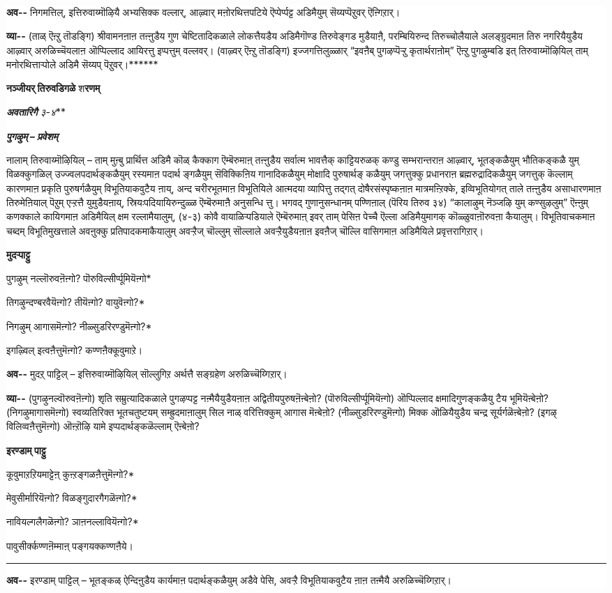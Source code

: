 **अव--** निगमत्तिल्, इत्तिरुवाय्मॊऴियै अभ्यसिक्क वल्लार्, आऴ्वार् मऩोरथित्तपटिये ऎप्पेर्प्पट्ट अडिमैयुम् सॆय्यप्पॆऱुवर् ऎऩ्गिऱार्।

**व्या--** (ताळ् ऎऩ्ऱु तॊडङ्गि) श्रीवामनऩाऩ तऩ्ऩुडैय गुण चेष्टितादिकळाले लोकत्तैयडैय अडिमैगॊण्ड तिरुवेङ्गड मुडैयाऩै, परम्बियिरुन्द तिरुच्चोलैयाले अलङ्ग्रुदमाऩ तिरु नगरियैयुडैय आऴ्वार् अरुळिच्चॆयलाऩ ऒप्पिल्लाद आयिरत्तु इप्पत्तुम् वल्लवर्। (वाऴ्वर् ऎऩ्ऱु तॊडङ्गि) इज्जगत्तिलुळ्ळार् “इवऩैब् पुगऴप्पॆऱ्ऱु कृतार्थराऩोम्” ऎऩ्ऱु पुगऴुम्बडि इत् तिरुवाय्मॊऴियिल् ताम् मनोरथित्ताऱ्पोले अडिमै सॆय्यप् पॆऱुवर्।******

**नञ्जीयर् तिरुवडिगळे** श**रणम्**

***अवतारिगै** ३-४***

***पुगऴुम् – प्रवेशम्***

नालाम् तिरुवाय्मॊऴियिल् – ताम् मुऩ्बु प्रार्थित्त अडिमै कॊळ् कैक्काग ऎम्बॆरुमाऩ् तऩ्ऩुडैय सर्वात्म भावत्तैक् काट्टियरुळक् कण्डु सम्भरान्तराऩ आऴ्वार्, भूतङ्कळैयुम् भौतिकङ्कळै युम् विळक्कुगळिल् उज्ज्वलपदार्थङ्कळैयुम् रस्यमाऩ पदार्थ ङ्गळैयुम् सॆविक्किऩिय गानादिकळैयुम् मोक्षादि पुरुषार्थङ् कळैयुम् जगत्तुक्कु प्रधानराऩ ब्रह्मरुद्रादिकळैयुम् जगत्तुक् कॆल्लाम् कारणमाऩ प्रकृति पुरुषर्गळैयुम् विभूतियाकवुटैय ऩाय्, अन्द चरीरभूतमाऩ विभूतियिले आत्मदया व्यापित्तु तद्गत् दोषैरसंस्पृष्कऩाऩ मात्रमऩ्ऱिक्के, इव्विभूतियोगत् ताले तऩ्ऩुडैय असाधारणमाऩ तिरुमेऩियाल् पॆऱुम् एऱ्ऱत्तै युमुडैयऩाय्, स्रियःपदियायिरुन्दुळ्ळ ऎम्बॆरुमाऩै अनुसन्धि त्तु।
भगवद् गुणानुसन्धानम् पण्णिऩाल् (पॆरिय तिरुव ३४) “कालाऴुम् नॆञ्जऴि युम् कण्सुऴलुम्” ऎऩ्ऩुम् कणक्काले कायिगमाऩ अडिमैयिल् क्षम रल्लामैयालुम्, (४-३) कोवै वायाळिऱ्पडियाले ऎम्बॆरुमाऩ् इवर् ताम् पेसिऩ पेच्चै ऎल्ला अडिमैयुमागक् कॊळ्ळुवाऩॊरुवऩा कैयालुम्। विभूतिवाचकमाऩ चब्दम् विभूतिमुखत्ताले अवऩुक्कु प्रतिपादकमाकैयालुम् अवऱ्ऱैज् चॊल्लुम् सॊल्लाले अवऱ्ऱैयुडैयऩाऩ इवऩैज् चॊल्लि वासिगमाऩ अडिमैयिले प्रवृत्तरागिऱार्।

**मुदऱ्पाट्टु**

पुगऴुम् नल्लॊरुवऩॆऩ्गो? पॊरुविल्सीर्प्पूमियॆऩ्गो\*

तिगऴुन्दण्बरवैयॆऩ्गो? तीयॆऩ्गो? वायुवॆऩ्गो?\*

निगऴुम् आगासमॆऩ्गो? नीळ्सुडरिरण्डुमॆऩ्गो?\*

इगऴ्विल् इत्वऩैत्तुमॆऩ्गो? कण्णऩैक्कूवुमाऱे।

**अव--** मुदऱ् पाट्टिल् – इत्तिरुवाय्मॊऴियिल् सॊल्लुगिऱ अर्थत्तै सङ्ग्रहेण अरुळिच्चॆय्गिऱार्।

**व्या--** (पुगऴुनल्वॊरुवऩॆऩ्गो) शृति सम्रुत्यादिकळाले पुगऴप्पट्ट
नऩ्मैयैयुडैयऩाऩ अद्वितीयपुरुषऩॆऩ्बेऩो? (पॊरुविल्सीर्प्पूमियॆऩ्गो) ऒप्पिल्लाद क्षमादिगुणङ्कळैयु टैय भूमियॆऩ्बेऩो? (निगऴुमागासमॆऩ्गो) स्वव्यतिरिक्त भूतचतुष्टयम् सम्ह्रुदमाऩालुम् सिल नाळ् वरित्तिक्कुम् आगास मॆऩ्बेऩो? (नीळ्सुडरिरण्डुमॆऩ्गो) मिक्क ऒळियैयुडैय चन्द्र सूर्यर्गळॆऩ्बेऩो? (इगऴ् विलिव्वऩैत्तुमॆऩ्गो) ऒऩ्ऱॊऴि यामे इप्पदार्थङ्कळॆल्लाम् ऎऩ्बेऩो?

**इरण्डाम् पाट्टु**

कूवुमाऱऱियमाट्टेऩ् कुऩ्ऱङ्गळऩैत्तुमॆऩ्गो?\*

मेवुसीर्मारियॆऩ्गो? विळङ्गुदारगैगळॆऩ्गो?\*

नावियल्गलैगळॆऩ्गो? ञाऩनल्लावियॆऩ्गो?\*

पावुसीर्क्कण्णऩॆम्माऩ् पङ्गयक्कण्णऩैये।

****

**अव--** इरण्डाम् पाट्टिल् – भूतङ्कळ् ऐन्दिऩुडैय कार्यमाऩ पदार्थङ्कळैयुम् अडैवे पेसि, अवऱ्ऱै विभूतियाकवुटैय ऩाऩ तऩ्मैयै अरुळिच्चॆय्गिऱार्।
